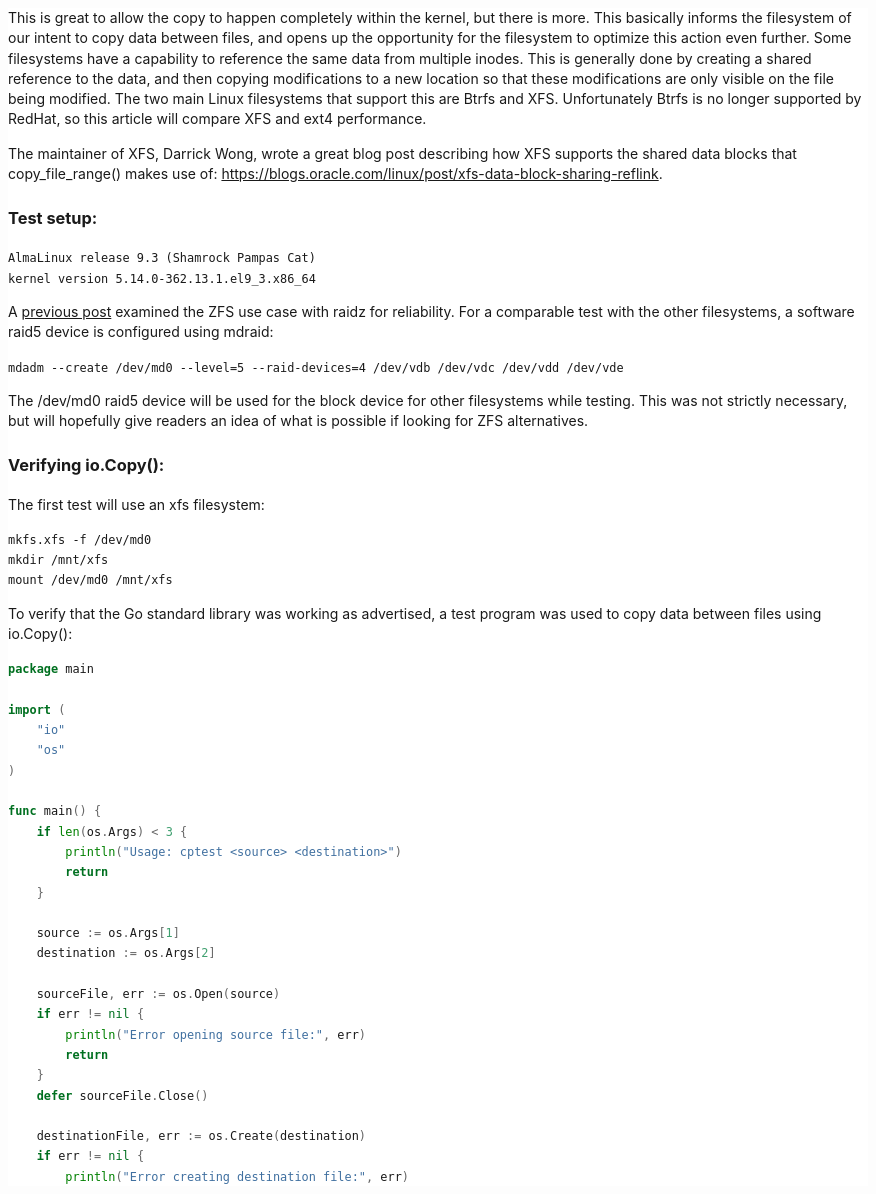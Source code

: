 This is great to allow the copy to happen completely within the kernel, but there is more. This basically informs the filesystem of our intent to copy data between files, and opens up the opportunity for the filesystem to optimize this action even further. Some filesystems have a capability to reference the same data from multiple inodes. This is generally done by creating a shared reference to the data, and then copying modifications to a new location so that these modifications are only visible on the file being modified. The two main Linux filesystems that support this are Btrfs and XFS. Unfortunately Btrfs is no longer supported by RedHat, so this article will compare XFS and ext4 performance.

The maintainer of XFS, Darrick Wong, wrote a great blog post describing how XFS supports the shared data blocks that copy_file_range() makes use of: https://blogs.oracle.com/linux/post/xfs-data-block-sharing-reflink.

### Test setup:
```
AlmaLinux release 9.3 (Shamrock Pampas Cat)
kernel version 5.14.0-362.13.1.el9_3.x86_64
```

A [previous post](./ZFS-Use-Case) examined the ZFS use case with raidz for reliability. For a comparable test with the other filesystems, a software raid5 device is configured using mdraid:
```
mdadm --create /dev/md0 --level=5 --raid-devices=4 /dev/vdb /dev/vdc /dev/vdd /dev/vde
```

The /dev/md0 raid5 device will be used for the block device for other filesystems while testing. This was not strictly necessary, but will hopefully give readers an idea of what is possible if looking for ZFS alternatives.

### Verifying io.Copy():
The first test will use an xfs filesystem:
```
mkfs.xfs -f /dev/md0
mkdir /mnt/xfs
mount /dev/md0 /mnt/xfs
```

To verify that the Go standard library was working as advertised, a test program was used to copy data between files using io.Copy():

```go
package main

import (
	"io"
	"os"
)

func main() {
	if len(os.Args) < 3 {
		println("Usage: cptest <source> <destination>")
		return
	}

	source := os.Args[1]
	destination := os.Args[2]

	sourceFile, err := os.Open(source)
	if err != nil {
		println("Error opening source file:", err)
		return
	}
	defer sourceFile.Close()

	destinationFile, err := os.Create(destination)
	if err != nil {
		println("Error creating destination file:", err)
```